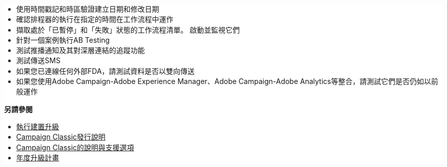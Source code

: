    * 使用時間戳記和時區驗證建立日期和修改日期
   * 確認排程器的執行在指定的時間在工作流程中運作
   * 擷取處於「已暫停」和「失敗」狀態的工作流程清單。 啟動並監視它們
   * 針對一個案例執行AB Testing
   * 測試推播通知及其對深層連結的追蹤功能
   * 測試傳送SMS
   * 如果您已連線任何外部FDA，請測試資料是否以雙向傳送
   * 如果您使用Adobe Campaign-Adobe Experience Manager、Adobe Campaign-Adobe Analytics等整合，請測試它們是否仍如以前般運作

**另請參閱**

* [執行建置升級](../../production/using/build-upgrade.md)
* [Campaign Classic發行說明](../../rn/using/rn-overview.md)
* [Campaign Classic的說明與支援選項](../../support.md)
* [年度升級計畫](../../rn/using/rn-overview.md#yearly-upgrade)
